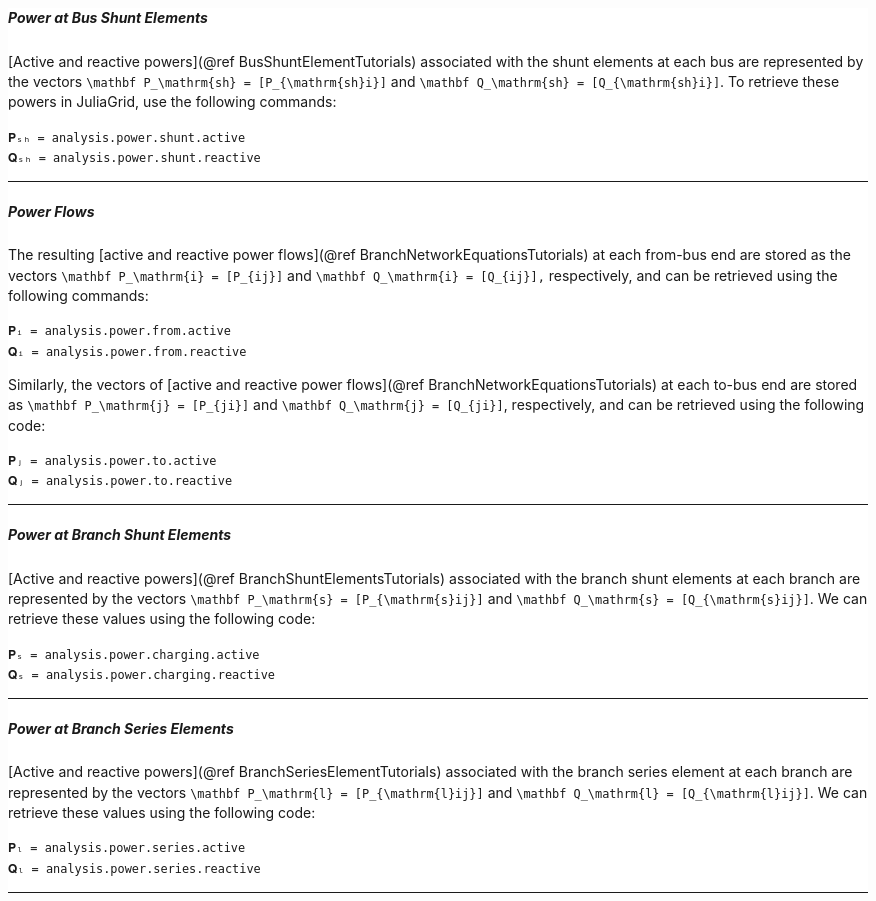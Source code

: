 
##### Power at Bus Shunt Elements
[Active and reactive powers](@ref BusShuntElementTutorials) associated with the shunt elements at each bus are represented by the vectors ``\mathbf P_\mathrm{sh} = [P_{\mathrm{sh}i}]`` and ``\mathbf Q_\mathrm{sh} = [Q_{\mathrm{sh}i}]``. To retrieve these powers in JuliaGrid, use the following commands:
```@repl ACOptimalPowerFlow
𝐏ₛₕ = analysis.power.shunt.active
𝐐ₛₕ = analysis.power.shunt.reactive
```

---

##### Power Flows
The resulting [active and reactive power flows](@ref BranchNetworkEquationsTutorials) at each from-bus end are stored as the vectors ``\mathbf P_\mathrm{i} = [P_{ij}]`` and ``\mathbf Q_\mathrm{i} = [Q_{ij}],`` respectively, and can be retrieved using the following commands:
```@repl ACOptimalPowerFlow
𝐏ᵢ = analysis.power.from.active
𝐐ᵢ = analysis.power.from.reactive
```

Similarly, the vectors of [active and reactive power flows](@ref BranchNetworkEquationsTutorials) at each to-bus end are stored as ``\mathbf P_\mathrm{j} = [P_{ji}]`` and ``\mathbf Q_\mathrm{j} = [Q_{ji}]``, respectively, and can be retrieved using the following code:
```@repl ACOptimalPowerFlow
𝐏ⱼ = analysis.power.to.active
𝐐ⱼ = analysis.power.to.reactive
```

---

##### Power at Branch Shunt Elements
[Active and reactive powers](@ref BranchShuntElementsTutorials) associated with the branch shunt elements at each branch are represented by the vectors ``\mathbf P_\mathrm{s} = [P_{\mathrm{s}ij}]`` and ``\mathbf Q_\mathrm{s} = [Q_{\mathrm{s}ij}]``. We can retrieve these values using the following code:
```@repl ACOptimalPowerFlow
𝐏ₛ = analysis.power.charging.active
𝐐ₛ = analysis.power.charging.reactive
```

---

##### Power at Branch Series Elements
[Active and reactive powers](@ref BranchSeriesElementTutorials) associated with the branch series element at each branch are represented by the vectors ``\mathbf P_\mathrm{l} = [P_{\mathrm{l}ij}]`` and ``\mathbf Q_\mathrm{l} = [Q_{\mathrm{l}ij}]``. We can retrieve these values using the following code:
```@repl ACOptimalPowerFlow
𝐏ₗ = analysis.power.series.active
𝐐ₗ = analysis.power.series.reactive
```

---
